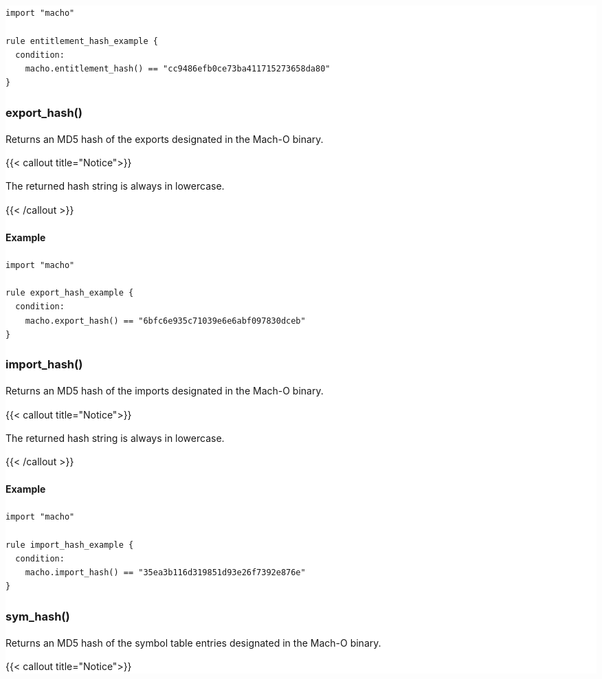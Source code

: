 ```yara
import "macho"

rule entitlement_hash_example {
  condition:
    macho.entitlement_hash() == "cc9486efb0ce73ba411715273658da80"
}
```

### export_hash()

Returns an MD5 hash of the exports designated in the Mach-O binary.

{{< callout title="Notice">}}

The returned hash string is always in lowercase.

{{< /callout >}}

#### Example

```yara
import "macho"

rule export_hash_example {
  condition:
    macho.export_hash() == "6bfc6e935c71039e6e6abf097830dceb"
}
```

### import_hash()

Returns an MD5 hash of the imports designated in the Mach-O binary.

{{< callout title="Notice">}}

The returned hash string is always in lowercase.

{{< /callout >}}

#### Example

```yara
import "macho"

rule import_hash_example {
  condition:
    macho.import_hash() == "35ea3b116d319851d93e26f7392e876e"
}
```

### sym_hash()

Returns an MD5 hash of the symbol table entries designated in the Mach-O binary.

{{< callout title="Notice">}}
